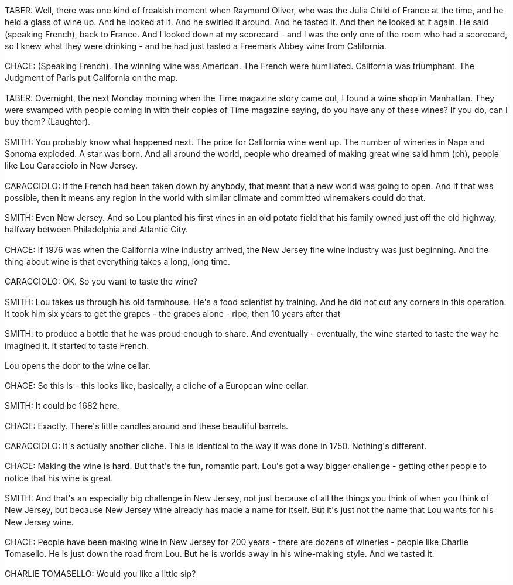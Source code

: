 TABER: Well, there was one kind of freakish moment when Raymond Oliver, who was the Julia Child of France at the time, and he held a glass of wine up. And he looked at it. And he swirled it around. And he tasted it. And then he looked at it again. He said (speaking French), back to France. And I looked down at my scorecard - and I was the only one of the room who had a scorecard, so I knew what they were drinking - and he had just tasted a Freemark Abbey wine from California.

CHACE: (Speaking French). The winning wine was American. The French were humiliated. California was triumphant. The Judgment of Paris put California on the map.

TABER: Overnight, the next Monday morning when the Time magazine story came out, I found a wine shop in Manhattan. They were swamped with people coming in with their copies of Time magazine saying, do you have any of these wines? If you do, can I buy them? (Laughter).

SMITH: You probably know what happened next. The price for California wine went up. The number of wineries in Napa and Sonoma exploded. A star was born. And all around the world, people who dreamed of making great wine said hmm (ph), people like Lou Caracciolo in New Jersey.

CARACCIOLO: If the French had been taken down by anybody, that meant that a new world was going to open. And if that was possible, then it means any region in the world with similar climate and committed winemakers could do that.

SMITH: Even New Jersey. And so Lou planted his first vines in an old potato field that his family owned just off the old highway, halfway between Philadelphia and Atlantic City.

CHACE: If 1976 was when the California wine industry arrived, the New Jersey fine wine industry was just beginning. And the thing about wine is that everything takes a long, long time.

CARACCIOLO: OK. So you want to taste the wine?

SMITH: Lou takes us through his old farmhouse. He's a food scientist by training. And he did not cut any corners in this operation. It took him six years to get the grapes - the grapes alone - ripe, then 10 years after that

SMITH: to produce a bottle that he was proud enough to share. And eventually - eventually, the wine started to taste the way he imagined it. It started to taste French.

Lou opens the door to the wine cellar.

CHACE: So this is - this looks like, basically, a cliche of a European wine cellar.

SMITH: It could be 1682 here.

CHACE: Exactly. There's little candles around and these beautiful barrels.

CARACCIOLO: It's actually another cliche. This is identical to the way it was done in 1750. Nothing's different.

CHACE: Making the wine is hard. But that's the fun, romantic part. Lou's got a way bigger challenge - getting other people to notice that his wine is great.

SMITH: And that's an especially big challenge in New Jersey, not just because of all the things you think of when you think of New Jersey, but because New Jersey wine already has made a name for itself. But it's just not the name that Lou wants for his New Jersey wine.

CHACE: People have been making wine in New Jersey for 200 years - there are dozens of wineries - people like Charlie Tomasello. He is just down the road from Lou. But he is worlds away in his wine-making style. And we tasted it.

CHARLIE TOMASELLO: Would you like a little sip?
